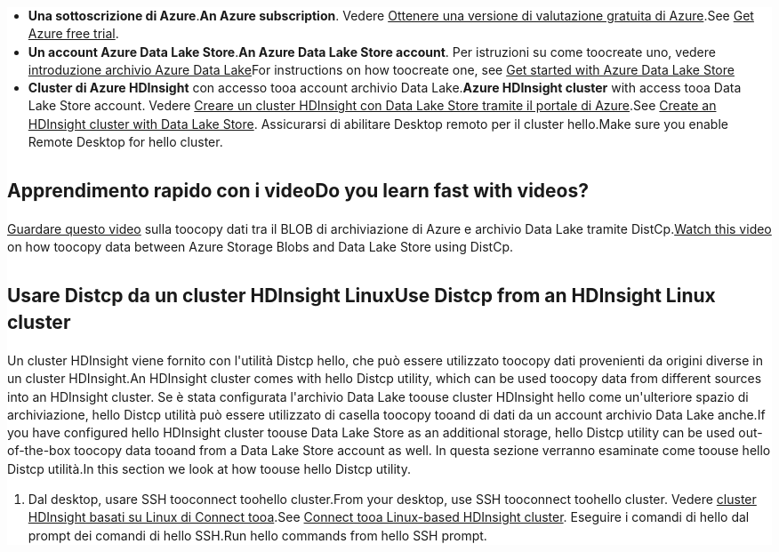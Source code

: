 * <span data-ttu-id="84d42-110">**Una sottoscrizione di Azure**.</span><span class="sxs-lookup"><span data-stu-id="84d42-110">**An Azure subscription**.</span></span> <span data-ttu-id="84d42-111">Vedere [Ottenere una versione di valutazione gratuita di Azure](https://azure.microsoft.com/pricing/free-trial/).</span><span class="sxs-lookup"><span data-stu-id="84d42-111">See [Get Azure free trial](https://azure.microsoft.com/pricing/free-trial/).</span></span>
* <span data-ttu-id="84d42-112">**Un account Azure Data Lake Store**.</span><span class="sxs-lookup"><span data-stu-id="84d42-112">**An Azure Data Lake Store account**.</span></span> <span data-ttu-id="84d42-113">Per istruzioni su come toocreate uno, vedere [introduzione archivio Azure Data Lake](data-lake-store-get-started-portal.md)</span><span class="sxs-lookup"><span data-stu-id="84d42-113">For instructions on how toocreate one, see [Get started with Azure Data Lake Store](data-lake-store-get-started-portal.md)</span></span>
* <span data-ttu-id="84d42-114">**Cluster di Azure HDInsight** con accesso tooa account archivio Data Lake.</span><span class="sxs-lookup"><span data-stu-id="84d42-114">**Azure HDInsight cluster** with access tooa Data Lake Store account.</span></span> <span data-ttu-id="84d42-115">Vedere [Creare un cluster HDInsight con Data Lake Store tramite il portale di Azure](data-lake-store-hdinsight-hadoop-use-portal.md).</span><span class="sxs-lookup"><span data-stu-id="84d42-115">See [Create an HDInsight cluster with Data Lake Store](data-lake-store-hdinsight-hadoop-use-portal.md).</span></span> <span data-ttu-id="84d42-116">Assicurarsi di abilitare Desktop remoto per il cluster hello.</span><span class="sxs-lookup"><span data-stu-id="84d42-116">Make sure you enable Remote Desktop for hello cluster.</span></span>

## <a name="do-you-learn-fast-with-videos"></a><span data-ttu-id="84d42-117">Apprendimento rapido con i video</span><span class="sxs-lookup"><span data-stu-id="84d42-117">Do you learn fast with videos?</span></span>
<span data-ttu-id="84d42-118">[Guardare questo video](https://mix.office.com/watch/1liuojvdx6sie) sulla toocopy dati tra il BLOB di archiviazione di Azure e archivio Data Lake tramite DistCp.</span><span class="sxs-lookup"><span data-stu-id="84d42-118">[Watch this video](https://mix.office.com/watch/1liuojvdx6sie) on how toocopy data between Azure Storage Blobs and Data Lake Store using DistCp.</span></span>

## <a name="use-distcp-from-an-hdinsight-linux-cluster"></a><span data-ttu-id="84d42-119">Usare Distcp da un cluster HDInsight Linux</span><span class="sxs-lookup"><span data-stu-id="84d42-119">Use Distcp from an HDInsight Linux cluster</span></span>

<span data-ttu-id="84d42-120">Un cluster HDInsight viene fornito con l'utilità Distcp hello, che può essere utilizzato toocopy dati provenienti da origini diverse in un cluster HDInsight.</span><span class="sxs-lookup"><span data-stu-id="84d42-120">An HDInsight cluster comes with hello Distcp utility, which can be used toocopy data from different sources into an HDInsight cluster.</span></span> <span data-ttu-id="84d42-121">Se è stata configurata l'archivio Data Lake toouse cluster HDInsight hello come un'ulteriore spazio di archiviazione, hello Distcp utilità può essere utilizzato di casella toocopy tooand di dati da un account archivio Data Lake anche.</span><span class="sxs-lookup"><span data-stu-id="84d42-121">If you have configured hello HDInsight cluster toouse Data Lake Store as an additional storage, hello Distcp utility can be used out-of-the-box toocopy data tooand from a Data Lake Store account as well.</span></span> <span data-ttu-id="84d42-122">In questa sezione verranno esaminate come toouse hello Distcp utilità.</span><span class="sxs-lookup"><span data-stu-id="84d42-122">In this section we look at how toouse hello Distcp utility.</span></span>

1. <span data-ttu-id="84d42-123">Dal desktop, usare SSH tooconnect toohello cluster.</span><span class="sxs-lookup"><span data-stu-id="84d42-123">From your desktop, use SSH tooconnect toohello cluster.</span></span> <span data-ttu-id="84d42-124">Vedere [cluster HDInsight basati su Linux di Connect tooa](../hdinsight/hdinsight-hadoop-linux-use-ssh-unix.md).</span><span class="sxs-lookup"><span data-stu-id="84d42-124">See [Connect tooa Linux-based HDInsight cluster](../hdinsight/hdinsight-hadoop-linux-use-ssh-unix.md).</span></span> <span data-ttu-id="84d42-125">Eseguire i comandi di hello dal prompt dei comandi di hello SSH.</span><span class="sxs-lookup"><span data-stu-id="84d42-125">Run hello commands from hello SSH prompt.</span></span>
